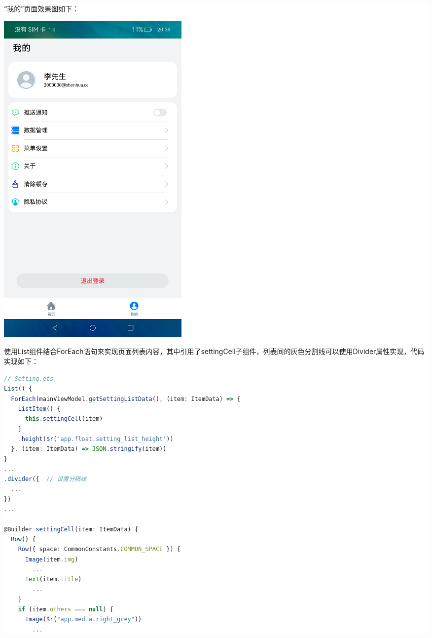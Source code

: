 “我的”页面效果图如下：

![](figures/zh-cn_image_0000001459975009.png)

使用List组件结合ForEach语句来实现页面列表内容，其中引用了settingCell子组件，列表间的灰色分割线可以使用Divider属性实现，代码实现如下：

```typescript
// Setting.ets
List() {
  ForEach(mainViewModel.getSettingListData(), (item: ItemData) => {
    ListItem() {
      this.settingCell(item)
    }
    .height($r('app.float.setting_list_height'))
  }, (item: ItemData) => JSON.stringify(item))
}
...
.divider({  // 设置分隔线
  ...
})
...

@Builder settingCell(item: ItemData) {
  Row() {
    Row({ space: CommonConstants.COMMON_SPACE }) {
      Image(item.img)
        ...
      Text(item.title)
        ...
    }
    if (item.others === null) {
      Image($r("app.media.right_grey"))
        ...
```